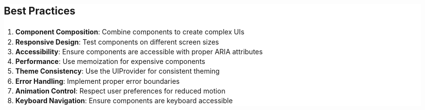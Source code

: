 ## Best Practices

1. **Component Composition**: Combine components to create complex UIs
2. **Responsive Design**: Test components on different screen sizes
3. **Accessibility**: Ensure components are accessible with proper ARIA attributes
4. **Performance**: Use memoization for expensive components
5. **Theme Consistency**: Use the UIProvider for consistent theming
6. **Error Handling**: Implement proper error boundaries
7. **Animation Control**: Respect user preferences for reduced motion
8. **Keyboard Navigation**: Ensure components are keyboard accessible
